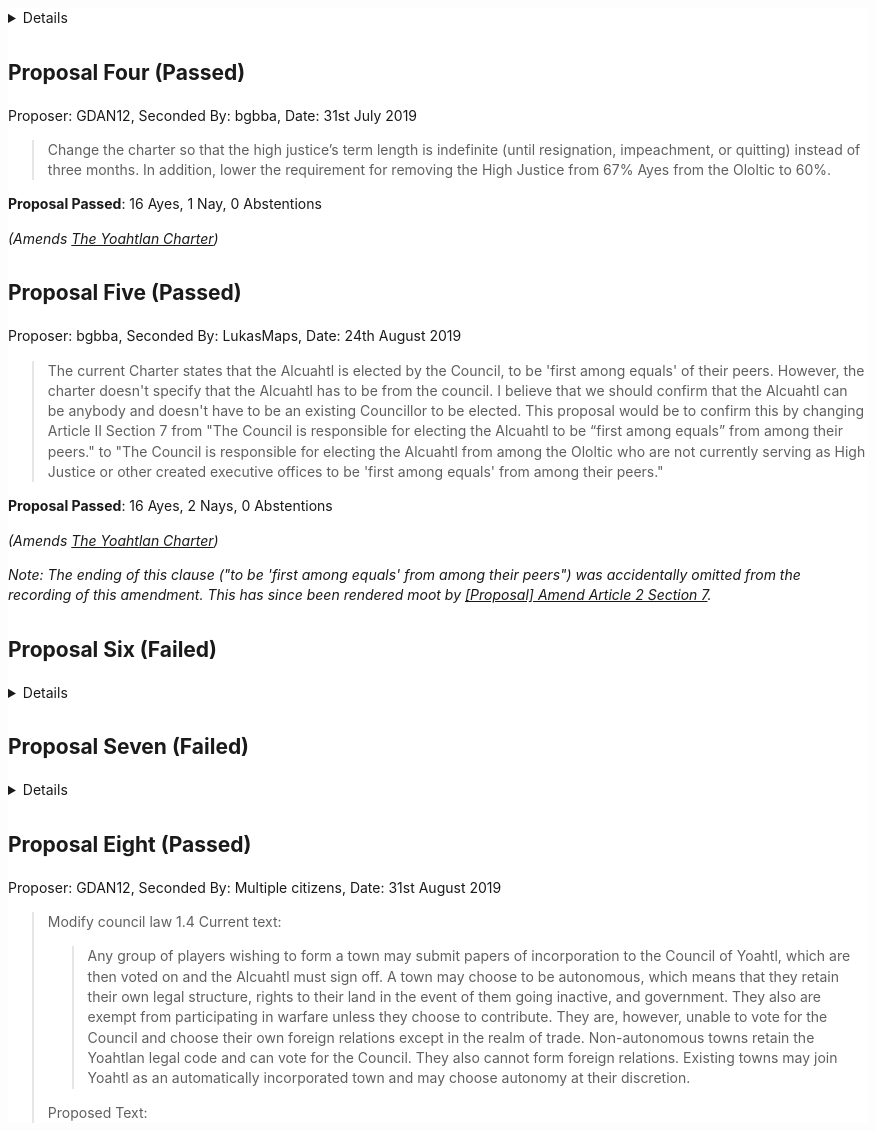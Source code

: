 <details><summary>Details</summary></details>

## Proposal Four (Passed)

Proposer: GDAN12, Seconded By: bgbba, Date: 31st July 2019

> Change the charter so that the high justice’s term length is indefinite (until resignation, impeachment, or quitting) instead of three months. In addition, lower the requirement for removing the High Justice from 67% Ayes from the Ololtic to 60%.

**Proposal Passed**: 16 Ayes, 1 Nay, 0 Abstentions

_(Amends [The Yoahtlan Charter](/constitution/charter#_3rd-amendment))_

## Proposal Five (Passed)

Proposer: bgbba, Seconded By: LukasMaps, Date: 24th August 2019

> The current Charter states that the Alcuahtl is elected by the Council, to be 'first among equals' of their peers. However, the charter doesn't specify that the Alcuahtl has to be from the council. I believe that we should confirm that the Alcuahtl can be anybody and doesn't have to be an existing Councillor to be elected. This proposal would be to confirm this by changing Article II Section 7 from "The Council is responsible for electing the Alcuahtl to be “first among equals” from among their peers." to "The Council is responsible for electing the Alcuahtl from among the Ololtic who are not currently serving as High Justice or other created executive offices to be 'first among equals' from among their peers."

**Proposal Passed**: 16 Ayes, 2 Nays, 0 Abstentions

_(Amends [The Yoahtlan Charter](/constitution/charter#_4th-amendment))_

_Note: The ending of this clause ("to be 'first among equals' from among their peers") was accidentally omitted from the recording of this amendment. This has since been rendered moot by [[Proposal] Amend Article 2 Section 7](/government/ololtic-proposals#proposal-amend-article-2-section-7)._

## Proposal Six (Failed)

<details><summary>Details</summary></details>

## Proposal Seven (Failed)

<details><summary>Details</summary></details>

## Proposal Eight (Passed)

Proposer: GDAN12, Seconded By: Multiple citizens, Date: 31st August 2019

> Modify council law 1.4
> Current text:
>
> > Any group of players wishing to form a town may submit papers of incorporation to the Council of Yoahtl, which are then voted on and the Alcuahtl must sign off. A town may choose to be autonomous, which means that they retain their own legal structure, rights to their land in the event of them going inactive, and government. They also are exempt from participating in warfare unless they choose to contribute. They are, however, unable to vote for the Council and choose their own foreign relations except in the realm of trade. Non-autonomous towns retain the Yoahtlan legal code and can vote for the Council. They also cannot form foreign relations. Existing towns may join Yoahtl as an automatically incorporated town and may choose autonomy at their discretion.
>
> Proposed Text:
>